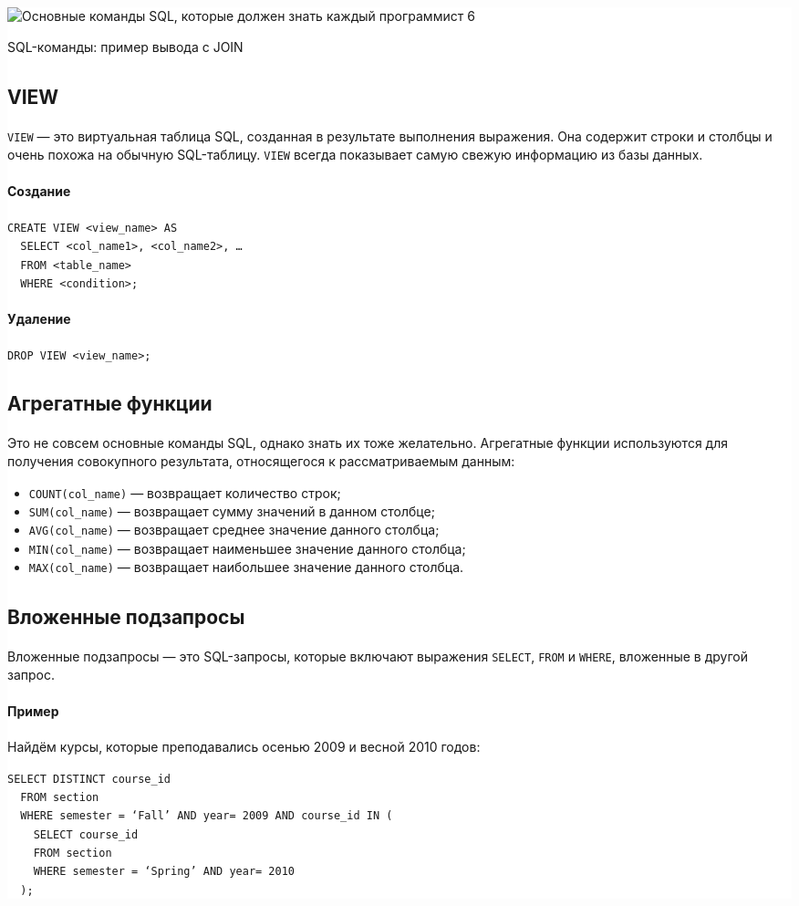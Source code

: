 ![Основные команды SQL, которые должен знать каждый программист 6](https://media.tproger.ru/uploads/2018/09/15.png)

SQL-команды: пример вывода с JOIN

## VIEW

`VIEW` — это виртуальная таблица SQL, созданная в результате выполнения выражения. Она содержит строки и столбцы и очень похожа на обычную SQL-таблицу. `VIEW` всегда показывает самую свежую информацию из базы данных.

#### Создание

```
CREATE VIEW <view_name> AS
  SELECT <col_name1>, <col_name2>, …
  FROM <table_name>
  WHERE <condition>;
```

#### Удаление

```
DROP VIEW <view_name>;
```

## Агрегатные функции

Это не совсем основные команды SQL, однако знать их тоже желательно. Агрегатные функции используются для получения совокупного результата, относящегося к рассматриваемым данным:

- `COUNT(col_name)` — возвращает количество строк;
- `SUM(col_name)` — возвращает сумму значений в данном столбце;
- `AVG(col_name)` — возвращает среднее значение данного столбца;
- `MIN(col_name)` — возвращает наименьшее значение данного столбца;
- `MAX(col_name)` — возвращает наибольшее значение данного столбца.

## Вложенные подзапросы

Вложенные подзапросы — это SQL-запросы, которые включают выражения `SELECT`, `FROM` и `WHERE`, вложенные в другой запрос.

#### Пример

Найдём курсы, которые преподавались осенью 2009 и весной 2010 годов:

```
SELECT DISTINCT course_id
  FROM section
  WHERE semester = ‘Fall’ AND year= 2009 AND course_id IN (
    SELECT course_id
    FROM section
    WHERE semester = ‘Spring’ AND year= 2010
  );
```